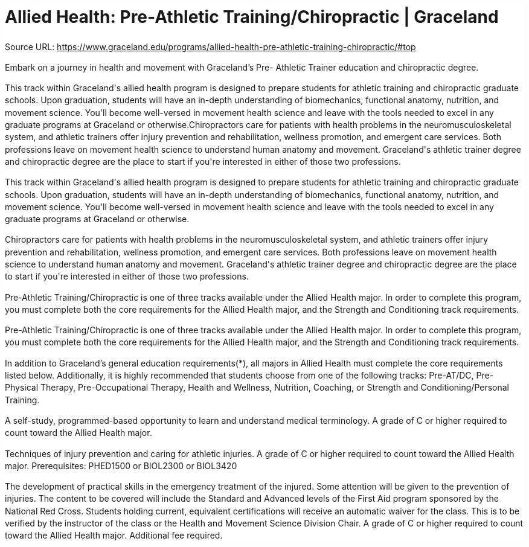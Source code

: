 # Allied Health: Pre-Athletic Training/Chiropractic | Graceland

Source URL: https://www.graceland.edu/programs/allied-health-pre-athletic-training-chiropractic/#top

Embark on a journey in health and movement with Graceland’s Pre- Athletic Trainer education and chiropractic degree.

This track within Graceland's allied health program is designed to prepare students for athletic training and chiropractic graduate schools. Upon graduation, students will have an in-depth understanding of biomechanics, functional anatomy, nutrition, and movement science. You'll become well-versed in movement health science and leave with the tools needed to excel in any graduate programs at Graceland or otherwise.Chiropractors care for patients with health problems in the neuromusculoskeletal system, and athletic trainers offer injury prevention and rehabilitation, wellness promotion, and emergent care services. Both professions leave on movement health science to understand human anatomy and movement. Graceland's athletic trainer degree and chiropractic degree are the place to start if you're interested in either of those two professions.

This track within Graceland's allied health program is designed to prepare students for athletic training and chiropractic graduate schools. Upon graduation, students will have an in-depth understanding of biomechanics, functional anatomy, nutrition, and movement science. You'll become well-versed in movement health science and leave with the tools needed to excel in any graduate programs at Graceland or otherwise.

Chiropractors care for patients with health problems in the neuromusculoskeletal system, and athletic trainers offer injury prevention and rehabilitation, wellness promotion, and emergent care services. Both professions leave on movement health science to understand human anatomy and movement. Graceland's athletic trainer degree and chiropractic degree are the place to start if you're interested in either of those two professions.

Pre-Athletic Training/Chiropractic is one of three tracks available under the Allied Health major. In order to complete this program, you must complete both the core requirements for the Allied Health major, and the Strength and Conditioning track requirements.

Pre-Athletic Training/Chiropractic is one of three tracks available under the Allied Health major. In order to complete this program, you must complete both the core requirements for the Allied Health major, and the Strength and Conditioning track requirements.

In addition to Graceland’s general education requirements(*), all majors in Allied Health must complete the core requirements listed below. Additionally, it is highly recommended that students choose from one of the following tracks: Pre-AT/DC, Pre-Physical Therapy, Pre-Occupational Therapy, Health and Wellness, Nutrition, Coaching, or Strength and Conditioning/Personal Training.

A self-study, programmed-based opportunity to learn and understand medical terminology. A grade of C or higher required to count toward the Allied Health major.

Techniques of injury prevention and caring for athletic injuries. A grade of C or higher required to count toward the Allied Health major. Prerequisites: PHED1500 or BIOL2300 or BIOL3420

The development of practical skills in the emergency treatment of the injured. Some attention will be given to the prevention of injuries. The content to be covered will include the Standard and Advanced levels of the First Aid program sponsored by the National Red Cross. Students holding current, equivalent certifications will receive an automatic waiver for the class. This is to be verified by the instructor of the class or the Health and Movement Science Division Chair. A grade of C or higher required to count toward the Allied Health major. Additional fee required.
